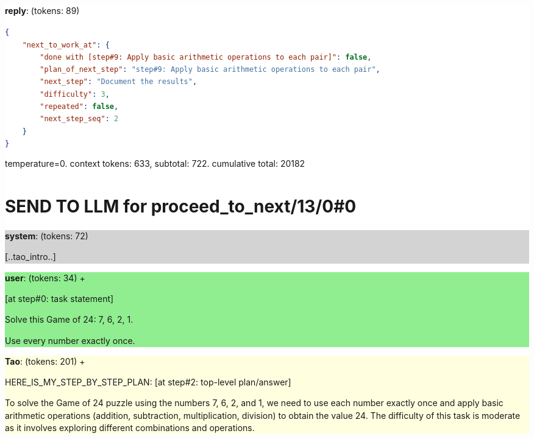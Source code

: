 
<div class="section_header " style="background-color:white">
<div class="header"><b>reply</b>: (tokens: 89) </div>
<div class="content">

```json
{
    "next_to_work_at": {
        "done with [step#9: Apply basic arithmetic operations to each pair]": false,
        "plan_of_next_step": "step#9: Apply basic arithmetic operations to each pair",
        "next_step": "Document the results",
        "difficulty": 3,
        "repeated": false,
        "next_step_seq": 2
    }
}
```

temperature=0. context tokens: 633, subtotal: 722. cumulative total: 20182


</div></div>



# SEND TO LLM for proceed_to_next/13/0#0
<div class="section_header " style="background-color:lightgrey">
<div class="header"><b>system</b>: (tokens: 72) </div>
<div class="content">

[..tao_intro..]


</div></div>

<div class="section_header collapsible" style="background-color:lightgreen">
<div class="header"><b>user</b>: (tokens: 34) +</div>
<div class="content">

[at step#0: task statement]

Solve this Game of 24: 7, 6, 2, 1.

Use every number exactly once.


</div></div>

<div class="section_header collapsible" style="background-color:lightyellow">
<div class="header"><b>Tao</b>: (tokens: 201) +</div>
<div class="content">

HERE_IS_MY_STEP_BY_STEP_PLAN:
[at step#2: top-level plan/answer]

To solve the Game of 24 puzzle using the numbers 7, 6, 2, and 1, we need to use each number exactly once and apply basic arithmetic operations (addition, subtraction, multiplication, division) to obtain the value 24. The difficulty of this task is moderate as it involves exploring different combinations and operations.
